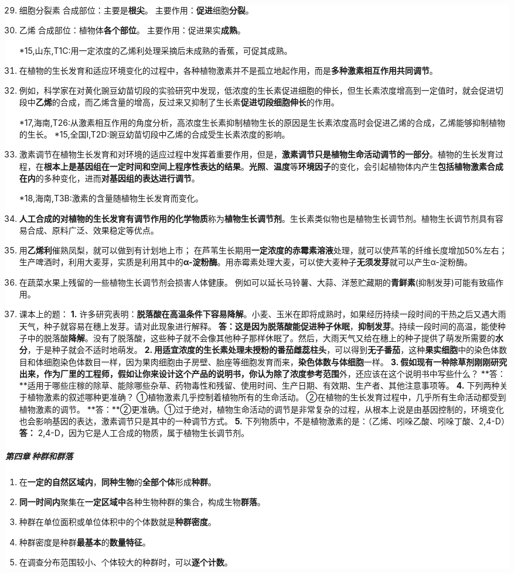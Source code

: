 29. 细胞分裂素
    合成部位：主要是**根尖**。
    主要作用：**促进**细胞**分裂**。

30. 乙烯
    合成部位：植物体**各个部位**。
    主要作用：促进果实**成熟**。

    *15,山东,T1C:用一定浓度的乙烯利处理采摘后未成熟的香蕉，可促其成熟。

31. 在植物的生长发育和适应环境变化的过程中，各种植物激素并不是孤立地起作用，而是**多种激素相互作用共同调节**。

32. 例如，科学家在对黄化豌豆幼苗切段的实验研究中发现，低浓度的生长素促进细胞的伸长，但生长素浓度增高到一定值时，就会促进切段中**乙烯**的合成，而乙烯含量的增高，反过来又抑制了生长素**促进切段细胞伸长**的作用。

    *17,海南,T26:从激素相互作用的角度分析，高浓度生长素抑制植物生长的原因是生长素浓度高时会促进乙烯的合成，乙烯能够抑制植物的生长。
    *15,全国I,T2D:豌豆幼苗切段中乙烯的合成受生长素浓度的影响。

33. 激素调节在植物生长发育和对环境的适应过程中发挥着重要作用，但是，**激素调节只是植物生命活动调节的一部分**。植物的生长发育过程，在**根本上是基因组在一定时间和空间上程序性表达的结果**。**光照**、**温度**等**环境因子**的变化，会引起植物体内产生**包括植物激素合成在内**的多种变化，进而**对基因组的表达进行调节**。

    *18,海南,T3B:激素的含量随植物生长发育而变化。

34. **人工合成的对植物的生长发育有调节作用的化学物质**称为**植物生长调节剂**。生长素类似物也是植物生长调节剂。植物生长调节剂具有容易合成、原料广泛、效果稳定等优点。

35. 用**乙烯利**催熟凤梨，就可以做到有计划地上市；
    在芦苇生长期用**一定浓度的赤霉素溶液**处理，就可以使芦苇的纤维长度增加50%左右；
    生产啤酒时，利用大麦芽，实质是利用其中的**α-淀粉酶**。用赤霉素处理大麦，可以使大麦种子**无须发芽**就可以产生α-淀粉酶。

36. 在蔬菜水果上残留的一些植物生长调节剂会损害人体健康。
    例如可以延长马铃薯、大蒜、洋葱贮藏期的**青鲜素**(抑制发芽)可能有致癌作用。

37. 课本上的题：
    **1.** 许多研究表明：**脱落酸在高温条件下容易降解**。小麦、玉米在即将成熟时，如果经历持续一段时间的干热之后又遇大雨天气，种子就容易在穗上发芽。请对此现象进行解释。
    **答：**这是因为脱落酸能促进种子**休眠**，**抑制发芽**。持续一段时间的高温，能使种子中的脱落酸**降解**。没有了脱落酸，这些种子就不会像其他种子那样休眠了。然后，大雨天气又给在穗上的种子提供了萌发所需要的**水分**，于是种子就会不适时地萌发。
    **2. 用适宜浓度的生长素处理未授粉的番茄雌蕊柱头**，可以得到**无子番茄**，这种**果实细胞**中的染色体数目和体细胞染色体数目一样，因为果肉细胞由子房壁、胎座等细胞发育而来，**染色体数与体细胞**一样。
    **3. **假如现有一种除草剂刚刚研究出来，作为厂里的工程师，假如让你来设计这个产品的说明书，你认为除了**浓度参考范围**外，还应该在这个说明书中写些什么？
    **答：**适用于哪些庄稼的除草、能除哪些杂草、药物毒性和残留、使用时间、生产日期、有效期、生产者、其他注意事项等。
    **4.** 下列两种关于植物激素的叙述哪种更准确？
    ①植物激素几乎控制着植物所有的生命活动。
    ②在植物的生长发育过程中，几乎所有生命活动都受到植物激素的调节。
    **答：**②更准确。①过于绝对，植物生命活动的调节是非常复杂的过程，从根本上说是由基因控制的，环境变化也会影响基因的表达，激素调节只是其中的一种调节方式。
    **5.** 下列物质中，不是植物激素的是：（乙烯、吲哚乙酸、吲哚丁酸、2,4-D）
    **答：** 2,4-D，因为它是人工合成的物质，属于植物生长调节剂。

##### 第四章 种群和群落

1. 在**一定的自然区域内**，**同种生物**的**全部个体**形成**种群**。

2. **同一时间内**聚集在**一定区域中**各种生物种群的集合，构成生物**群落**。

3. 种群在单位面积或单位体积中的个体数就是**种群密度**。

4. 种群密度是种群**最基本**的**数量特征**。

5. 在调查分布范围较小、个体较大的种群时，可以**逐个计数**。
